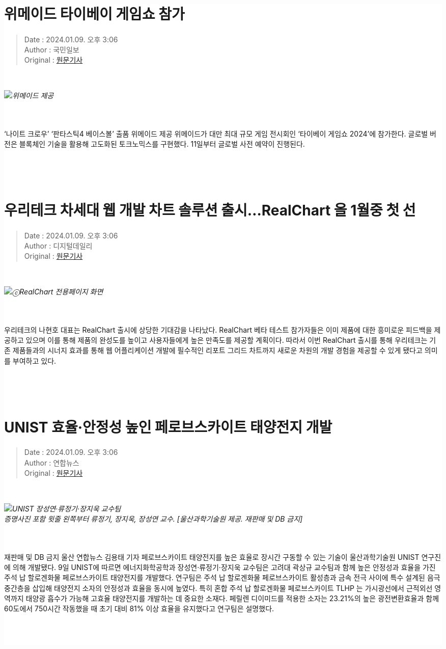  
# 위메이드 타이베이 게임쇼 참가  
  
> Date : 2024.01.09. 오후 3:06  
> Author : 국민일보  
> Original : [원문기사](https://n.news.naver.com/mnews/article/005/0001665520?sid=105)  
<br/>  
  
<img src="https://imgnews.pstatic.net/image/005/2024/01/09/2024010914465294169_1704779213_0019047462_20240109150601550.jpg?type=w647" id="img1"></img><em class="img_desc">위메이드 제공</em>  
<br/><br/>  
  
‘나이트 크로우’ ‘판타스틱4 베이스볼’ 출품 위메이드 제공 위메이드가 대만 최대 규모 게임 전시회인 ‘타이베이 게임쇼 2024’에 참가한다.
글로벌 버전은 블록체인 기술을 활용해 고도화된 토크노믹스를 구현했다.
11일부터 글로벌 사전 예약이 진행된다.  
<br/><br/><br/>  

  
# 우리테크 차세대 웹 개발 차트 솔루션 출시…RealChart 올 1월중 첫 선  
  
> Date : 2024.01.09. 오후 3:06  
> Author : 디지털데일리  
> Original : [원문기사](https://n.news.naver.com/mnews/article/138/0002164519?sid=105)  
<br/>  
  
<img src="https://imgnews.pstatic.net/image/138/2024/01/09/0002164519_001_20240109150601231.jpg?type=w647" id="img1"></img><em class="img_desc">ⓒRealChart 전용페이지 화면</em>  
<br/><br/>  
  
우리테크의 나현호 대표는 RealChart 출시에 상당한 기대감을 나타났다.
RealChart 베타 테스트 참가자들은 이미 제품에 대한 흥미로운 피드백을 제공하고 있으며 이를 통해 제품의 완성도를 높이고 사용자들에게 높은 만족도를 제공할 계획이다.
따라서 이번 RealChart 출시를 통해 우리테크는 기존 제품들과의 시너지 효과를 통해 웹 어플리케이션 개발에 필수적인 리포트 그리드 차트까지 새로운 차원의 개발 경험을 제공할 수 있게 됐다고 의미를 부여하고 있다.  
<br/><br/><br/>  

  
# UNIST 효율·안정성 높인 페로브스카이트 태양전지 개발  
  
> Date : 2024.01.09. 오후 3:06  
> Author : 연합뉴스  
> Original : [원문기사](https://n.news.naver.com/mnews/article/001/0014433802?sid=105)  
<br/>  
  
<img src="https://imgnews.pstatic.net/image/001/2024/01/09/AKR20240109110900057_01_i_P4_20240109150606736.jpg?type=w647" id="img1"></img><em class="img_desc">UNIST 장성연·류정기·장지욱 교수팀<br/>증명사진 포함 윗줄 왼쪽부터 류정기, 장지욱, 장성연 교수. [울산과학기술원 제공. 재판매 및 DB 금지]</em>  
<br/><br/>  
  
재판매 및 DB 금지 울산 연합뉴스 김용태 기자 페로브스카이트 태양전지를 높은 효율로 장시간 구동할 수 있는 기술이 울산과학기술원 UNIST 연구진에 의해 개발됐다.
9일 UNIST에 따르면 에너지화학공학과 장성연·류정기·장지욱 교수팀은 고려대 곽상규 교수팀과 함께 높은 안정성과 효율을 가진 주석 납 할로겐화물 페로브스카이트 태양전지를 개발했다.
연구팀은 주석 납 할로겐화물 페로브스카이트 활성층과 금속 전극 사이에 특수 설계된 음극 중간층을 삽입해 태양전지 소자의 안정성과 효율을 동시에 높였다.
특히 혼합 주석 납 할로겐화물 페로브스카이트 TLHP 는 가시광선에서 근적외선 영역까지 태양광 흡수가 가능해 고효율 태양전지를 개발하는 데 중요한 소재다.
페릴렌 디이미드를 적용한 소자는 23.21%의 높은 광전변환효율과 함께 60도에서 750시간 작동했을 때 초기 대비 81% 이상 효율을 유지했다고 연구팀은 설명했다.  
<br/><br/><br/>  

